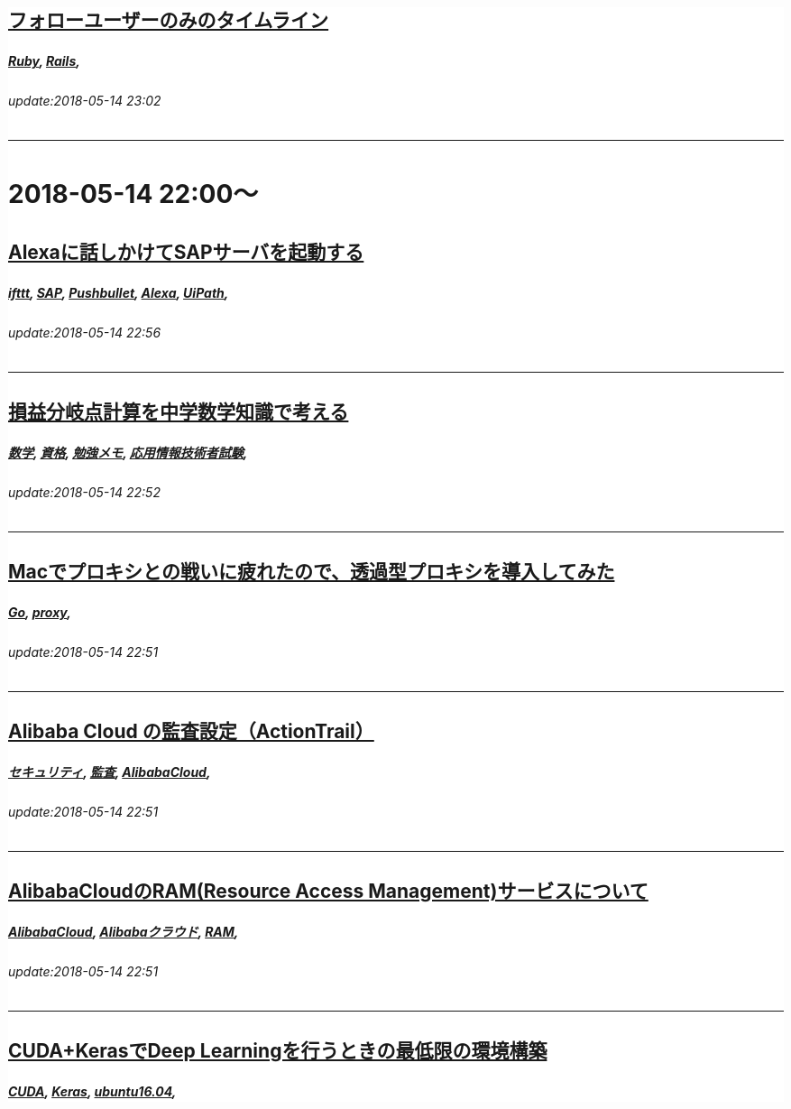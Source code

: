 ## [フォローユーザーのみのタイムライン](https://qiita.com/networkyohan69/items/ea571c75a73d3e77fa44)
##### [Ruby](https://qiita.com/tags/Ruby), [Rails](https://qiita.com/tags/Rails), 
###### update:2018-05-14 23:02
---




# 2018-05-14 22:00～
## [Alexaに話しかけてSAPサーバを起動する](https://qiita.com/mahko2/items/698e07b4cb4156eb6cd6)
##### [ifttt](https://qiita.com/tags/ifttt), [SAP](https://qiita.com/tags/SAP), [Pushbullet](https://qiita.com/tags/Pushbullet), [Alexa](https://qiita.com/tags/Alexa), [UiPath](https://qiita.com/tags/UiPath), 
###### update:2018-05-14 22:56
---
## [損益分岐点計算を中学数学知識で考える](https://qiita.com/icruwrks/items/ab5353c02f071bbbbd0d)
##### [数学](https://qiita.com/tags/数学), [資格](https://qiita.com/tags/資格), [勉強メモ](https://qiita.com/tags/勉強メモ), [応用情報技術者試験](https://qiita.com/tags/応用情報技術者試験), 
###### update:2018-05-14 22:52
---
## [Macでプロキシとの戦いに疲れたので、透過型プロキシを導入してみた](https://qiita.com/informationsea/items/094146d0a811f3edc96b)
##### [Go](https://qiita.com/tags/Go), [proxy](https://qiita.com/tags/proxy), 
###### update:2018-05-14 22:51
---
## [Alibaba Cloud の監査設定（ActionTrail）](https://qiita.com/a2arakawa/items/a35015a3c22689fea852)
##### [セキュリティ](https://qiita.com/tags/セキュリティ), [監査](https://qiita.com/tags/監査), [AlibabaCloud](https://qiita.com/tags/AlibabaCloud), 
###### update:2018-05-14 22:51
---
## [AlibabaCloudのRAM(Resource Access Management)サービスについて](https://qiita.com/amen/items/13dc7d5d8bdfd9028b07)
##### [AlibabaCloud](https://qiita.com/tags/AlibabaCloud), [Alibabaクラウド](https://qiita.com/tags/Alibabaクラウド), [RAM](https://qiita.com/tags/RAM), 
###### update:2018-05-14 22:51
---
## [CUDA+KerasでDeep Learningを行うときの最低限の環境構築](https://qiita.com/hagi3085/items/acf83049b6c0072991c0)
##### [CUDA](https://qiita.com/tags/CUDA), [Keras](https://qiita.com/tags/Keras), [ubuntu16.04](https://qiita.com/tags/ubuntu16.04), 
